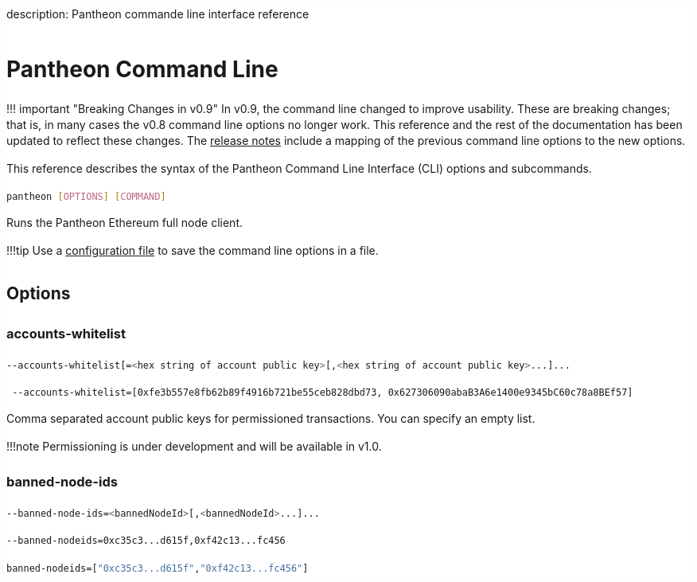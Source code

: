 description: Pantheon commande line interface reference


# Pantheon Command Line

!!! important "Breaking Changes in v0.9"
    In v0.9, the command line changed to improve usability. These are breaking changes; that is, 
    in many cases the v0.8 command line options no longer work. 
    This reference and the rest of the documentation has been updated to reflect these changes. The [release notes](https://github.com/PegaSysEng/pantheon/blob/master/CHANGELOG.md) 
    include a mapping of the previous command line options to the new options. 

This reference describes the syntax of the Pantheon Command Line Interface (CLI) options and subcommands.

```bash
pantheon [OPTIONS] [COMMAND]
```

Runs the Pantheon Ethereum full node client.

!!!tip
    Use a [configuration file](../Configuring-Pantheon/Using-Configuration-File.md) to save the command line options in a file.

## Options

### accounts-whitelist

```bash tab="Syntax"
--accounts-whitelist[=<hex string of account public key>[,<hex string of account public key>...]...
```

```bash tab="Example"
 --accounts-whitelist=[0xfe3b557e8fb62b89f4916b721be55ceb828dbd73, 0x627306090abaB3A6e1400e9345bC60c78a8BEf57]
```

Comma separated account public keys for permissioned transactions. You can specify an empty list.

!!!note
    Permissioning is under development and will be available in v1.0.

### banned-node-ids

```bash tab="Syntax"
--banned-node-ids=<bannedNodeId>[,<bannedNodeId>...]...
```

```bash tab="Example Command Line"
--banned-nodeids=0xc35c3...d615f,0xf42c13...fc456
```

```bash tab="Example Configuration File"
banned-nodeids=["0xc35c3...d615f","0xf42c13...fc456"]
```
